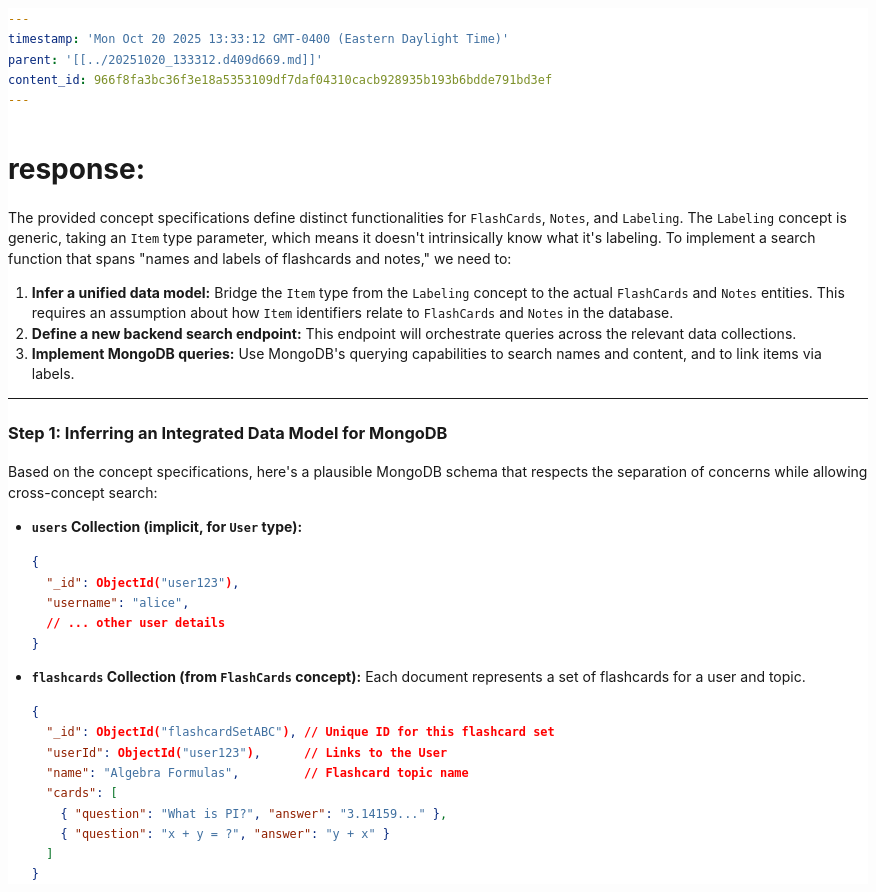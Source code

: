 ```yaml
---
timestamp: 'Mon Oct 20 2025 13:33:12 GMT-0400 (Eastern Daylight Time)'
parent: '[[../20251020_133312.d409d669.md]]'
content_id: 966f8fa3bc36f3e18a5353109df7daf04310cacb928935b193b6bdde791bd3ef
---
```


# response:

The provided concept specifications define distinct functionalities for `FlashCards`, `Notes`, and `Labeling`. The `Labeling` concept is generic, taking an `Item` type parameter, which means it doesn't intrinsically know what it's labeling. To implement a search function that spans "names and labels of flashcards and notes," we need to:

1. **Infer a unified data model:** Bridge the `Item` type from the `Labeling` concept to the actual `FlashCards` and `Notes` entities. This requires an assumption about how `Item` identifiers relate to `FlashCards` and `Notes` in the database.
2. **Define a new backend search endpoint:** This endpoint will orchestrate queries across the relevant data collections.
3. **Implement MongoDB queries:** Use MongoDB's querying capabilities to search names and content, and to link items via labels.

***

### Step 1: Inferring an Integrated Data Model for MongoDB

Based on the concept specifications, here's a plausible MongoDB schema that respects the separation of concerns while allowing cross-concept search:

* **`users` Collection (implicit, for `User` type):**
  ```json
  {
    "_id": ObjectId("user123"),
    "username": "alice",
    // ... other user details
  }
  ```

* **`flashcards` Collection (from `FlashCards` concept):**
  Each document represents a set of flashcards for a user and topic.
  ```json
  {
    "_id": ObjectId("flashcardSetABC"), // Unique ID for this flashcard set
    "userId": ObjectId("user123"),      // Links to the User
    "name": "Algebra Formulas",         // Flashcard topic name
    "cards": [
      { "question": "What is PI?", "answer": "3.14159..." },
      { "question": "x + y = ?", "answer": "y + x" }
    ]
  }
  ```
